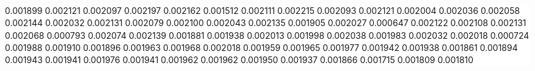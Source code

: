 0.001899
0.002121
0.002097
0.002197
0.002162
0.001512
0.002111
0.002215
0.002093
0.002121
0.002004
0.002036
0.002058
0.002144
0.002032
0.002131
0.002079
0.002100
0.002043
0.002135
0.001905
0.002027
0.000647
0.002122
0.002108
0.002131
0.002068
0.000793
0.002074
0.002139
0.001881
0.001938
0.002013
0.001998
0.002038
0.001983
0.002032
0.002018
0.000724
0.001988
0.001910
0.001896
0.001963
0.001968
0.002018
0.001959
0.001965
0.001977
0.001942
0.001938
0.001861
0.001894
0.001943
0.001941
0.001976
0.001941
0.001962
0.001962
0.001950
0.001937
0.001866
0.001715
0.001809
0.001810